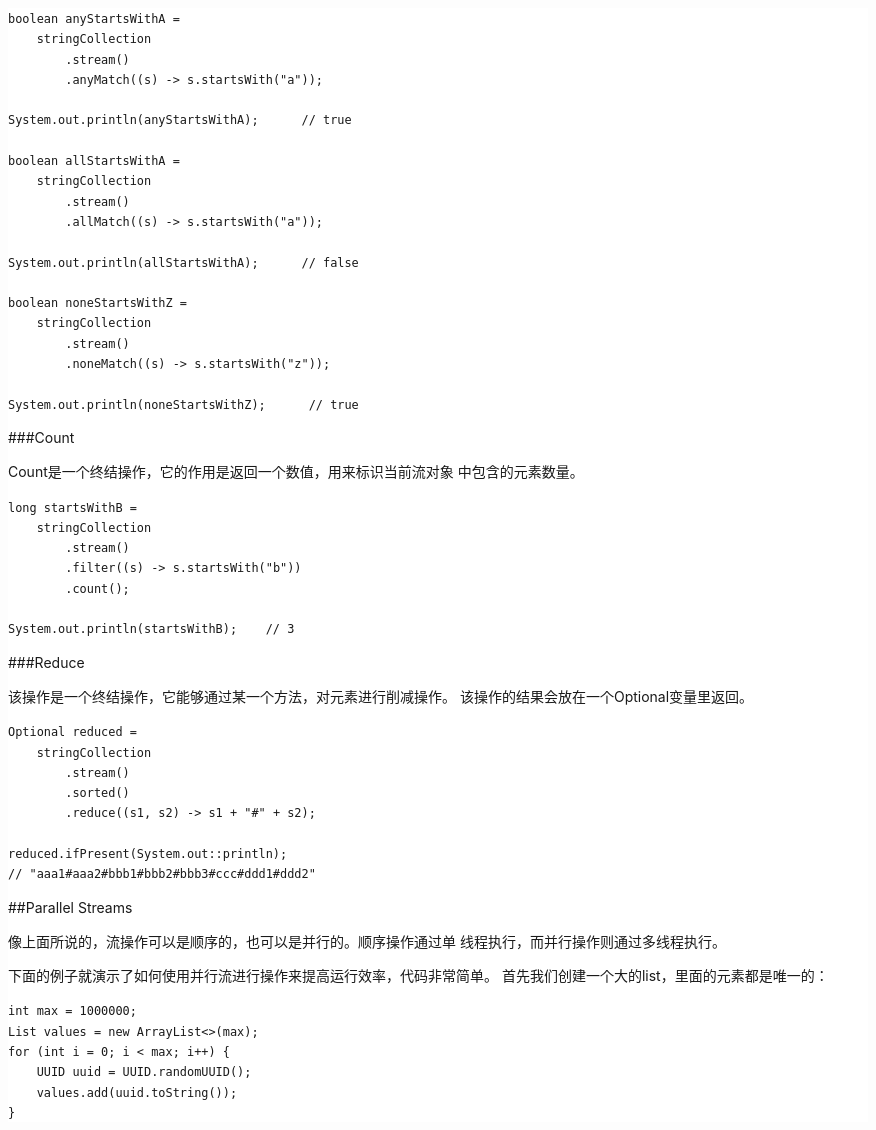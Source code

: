     boolean anyStartsWithA =
        stringCollection
            .stream()
            .anyMatch((s) -> s.startsWith("a"));
    
    System.out.println(anyStartsWithA);      // true
    
    boolean allStartsWithA =
        stringCollection
            .stream()
            .allMatch((s) -> s.startsWith("a"));
    
    System.out.println(allStartsWithA);      // false
    
    boolean noneStartsWithZ =
        stringCollection
            .stream()
            .noneMatch((s) -> s.startsWith("z"));
    
    System.out.println(noneStartsWithZ);      // true

###Count

Count是一个终结操作，它的作用是返回一个数值，用来标识当前流对象
中包含的元素数量。

    long startsWithB =
        stringCollection
            .stream()
            .filter((s) -> s.startsWith("b"))
            .count();
    
    System.out.println(startsWithB);    // 3

###Reduce

该操作是一个终结操作，它能够通过某一个方法，对元素进行削减操作。
该操作的结果会放在一个Optional变量里返回。

    Optional reduced =
        stringCollection
            .stream()
            .sorted()
            .reduce((s1, s2) -> s1 + "#" + s2);
    
    reduced.ifPresent(System.out::println);
    // "aaa1#aaa2#bbb1#bbb2#bbb3#ccc#ddd1#ddd2"

##Parallel Streams

像上面所说的，流操作可以是顺序的，也可以是并行的。顺序操作通过单
线程执行，而并行操作则通过多线程执行。

下面的例子就演示了如何使用并行流进行操作来提高运行效率，代码非常简单。
首先我们创建一个大的list，里面的元素都是唯一的：

    int max = 1000000;
    List values = new ArrayList<>(max);
    for (int i = 0; i < max; i++) {
        UUID uuid = UUID.randomUUID();
        values.add(uuid.toString());
    }
